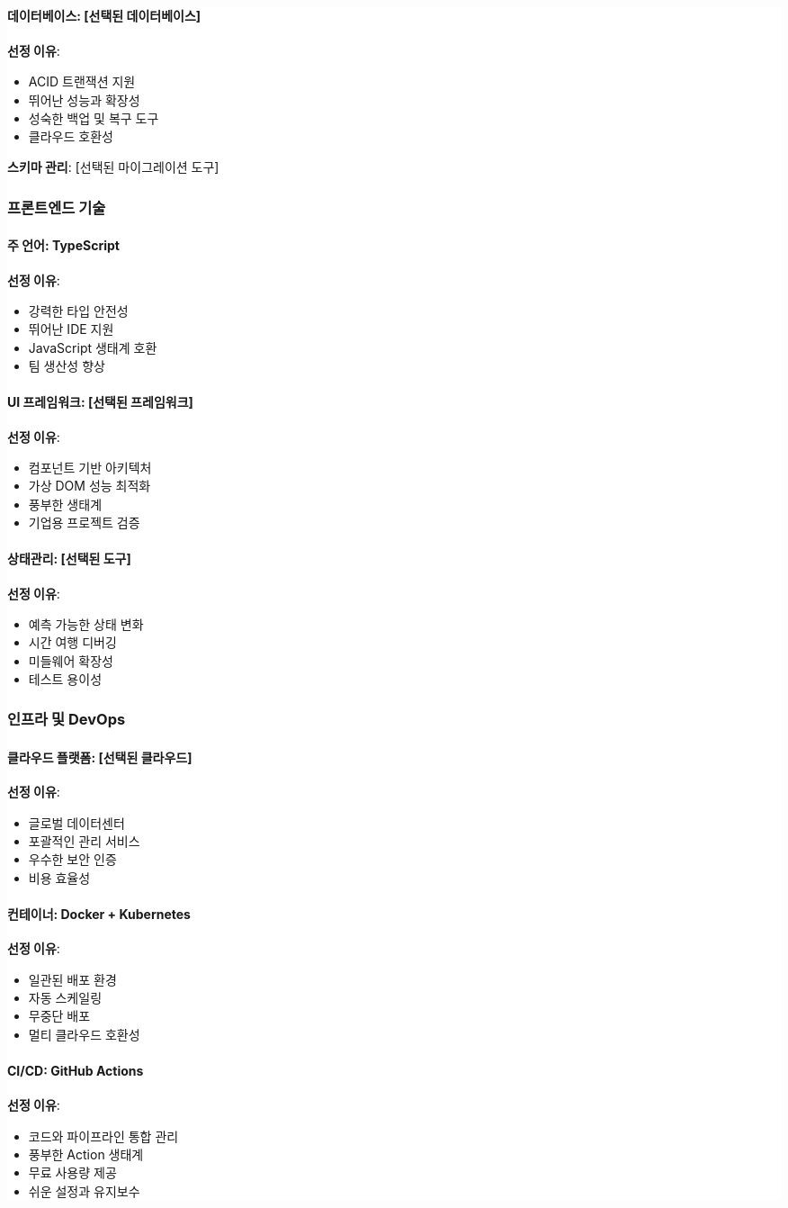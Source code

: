#### 데이터베이스: [선택된 데이터베이스]
**선정 이유**:
- ACID 트랜잭션 지원
- 뛰어난 성능과 확장성
- 성숙한 백업 및 복구 도구
- 클라우드 호환성

**스키마 관리**: [선택된 마이그레이션 도구]

### 프론트엔드 기술

#### 주 언어: TypeScript
**선정 이유**:
- 강력한 타입 안전성
- 뛰어난 IDE 지원
- JavaScript 생태계 호환
- 팀 생산성 향상

#### UI 프레임워크: [선택된 프레임워크]
**선정 이유**:
- 컴포넌트 기반 아키텍처
- 가상 DOM 성능 최적화
- 풍부한 생태계
- 기업용 프로젝트 검증

#### 상태관리: [선택된 도구]
**선정 이유**:
- 예측 가능한 상태 변화
- 시간 여행 디버깅
- 미들웨어 확장성
- 테스트 용이성

### 인프라 및 DevOps

#### 클라우드 플랫폼: [선택된 클라우드]
**선정 이유**:
- 글로벌 데이터센터
- 포괄적인 관리 서비스
- 우수한 보안 인증
- 비용 효율성

#### 컨테이너: Docker + Kubernetes
**선정 이유**:
- 일관된 배포 환경
- 자동 스케일링
- 무중단 배포
- 멀티 클라우드 호환성

#### CI/CD: GitHub Actions
**선정 이유**:
- 코드와 파이프라인 통합 관리
- 풍부한 Action 생태계
- 무료 사용량 제공
- 쉬운 설정과 유지보수
